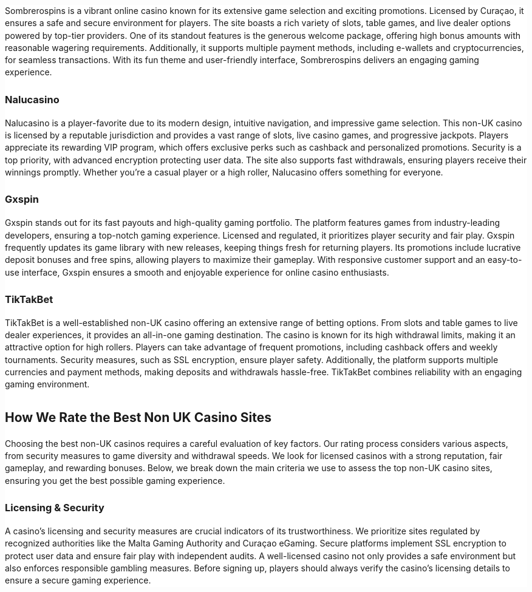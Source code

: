 Sombrerospins is a vibrant online casino known for its extensive game selection and exciting promotions. Licensed by Curaçao, it ensures a safe and secure environment for players. The site boasts a rich variety of slots, table games, and live dealer options powered by top-tier providers. One of its standout features is the generous welcome package, offering high bonus amounts with reasonable wagering requirements. Additionally, it supports multiple payment methods, including e-wallets and cryptocurrencies, for seamless transactions. With its fun theme and user-friendly interface, Sombrerospins delivers an engaging gaming experience.

### Nalucasino

Nalucasino is a player-favorite due to its modern design, intuitive navigation, and impressive game selection. This non-UK casino is licensed by a reputable jurisdiction and provides a vast range of slots, live casino games, and progressive jackpots. Players appreciate its rewarding VIP program, which offers exclusive perks such as cashback and personalized promotions. Security is a top priority, with advanced encryption protecting user data. The site also supports fast withdrawals, ensuring players receive their winnings promptly. Whether you’re a casual player or a high roller, Nalucasino offers something for everyone.

### Gxspin

Gxspin stands out for its fast payouts and high-quality gaming portfolio. The platform features games from industry-leading developers, ensuring a top-notch gaming experience. Licensed and regulated, it prioritizes player security and fair play. Gxspin frequently updates its game library with new releases, keeping things fresh for returning players. Its promotions include lucrative deposit bonuses and free spins, allowing players to maximize their gameplay. With responsive customer support and an easy-to-use interface, Gxspin ensures a smooth and enjoyable experience for online casino enthusiasts.

### TikTakBet

TikTakBet is a well-established non-UK casino offering an extensive range of betting options. From slots and table games to live dealer experiences, it provides an all-in-one gaming destination. The casino is known for its high withdrawal limits, making it an attractive option for high rollers. Players can take advantage of frequent promotions, including cashback offers and weekly tournaments. Security measures, such as SSL encryption, ensure player safety. Additionally, the platform supports multiple currencies and payment methods, making deposits and withdrawals hassle-free. TikTakBet combines reliability with an engaging gaming environment.

## How We Rate the Best Non UK Casino Sites

Choosing the best non-UK casinos requires a careful evaluation of key factors. Our rating process considers various aspects, from security measures to game diversity and withdrawal speeds. We look for licensed casinos with a strong reputation, fair gameplay, and rewarding bonuses. Below, we break down the main criteria we use to assess the top non-UK casino sites, ensuring you get the best possible gaming experience.

### Licensing & Security

A casino’s licensing and security measures are crucial indicators of its trustworthiness. We prioritize sites regulated by recognized authorities like the Malta Gaming Authority and Curaçao eGaming. Secure platforms implement SSL encryption to protect user data and ensure fair play with independent audits. A well-licensed casino not only provides a safe environment but also enforces responsible gambling measures. Before signing up, players should always verify the casino’s licensing details to ensure a secure gaming experience.
